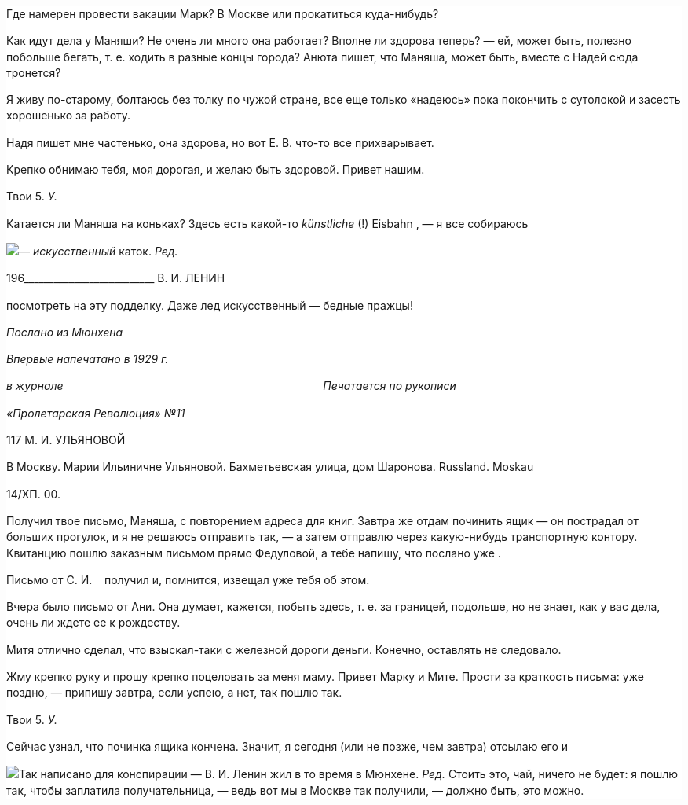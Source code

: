 Где намерен провести вакации Марк? В Москве или прокатиться куда-нибудь?

Как идут дела у Маняши? Не очень ли много она работает? Вполне ли здорова те­перь? — ей, может быть, полезно побольше бегать, т. е. ходить в разные концы города? Анюта пишет, что Маняша, может быть, вместе с Надей сюда тронется?

Я живу по-старому, болтаюсь без толку по чужой стране, все еще только «надеюсь» пока покончить с сутолокой и засесть хорошенько за работу.

Надя пишет мне частенько, она здорова, но вот Е. В. что-то все прихварывает.

Крепко обнимаю тебя, моя дорогая, и желаю быть здоровой. Привет нашим.

Твои 5. _У._

Катается ли Маняша на коньках? Здесь есть какой-то _künstliche_ (!) Eisbahn , — я все собираюсь

![](file:///C:/Users/bot32/AppData/Local/Temp/msohtmlclip1/01/clip_image001.png)— _искусственный_ каток. _Ред._

  

196__________________________ В. И. ЛЕНИН

посмотреть на эту подделку. Даже лед искусственный — бедные пражцы!

_Послано из Мюнхена_

_Впервые напечатано в 1929 г._

_в журнале_                                                                                    _Печатается по рукописи_

_«Пролетарская Революция» №11_

117 М. И. УЛЬЯНОВОЙ

В Москву. Марии Ильиничне Ульяновой. Бахметьевская улица, дом Шаронова. Russland. Moskau

14/ХП. 00.

Получил твое письмо, Маняша, с повторением адреса для книг. Завтра же отдам по­чинить ящик — он пострадал от больших прогулок, и я не решаюсь отправить так, — а затем отправлю через какую-нибудь транспортную контору. Квитанцию пошлю заказ­ным письмом прямо Федуловой, а тебе напишу, что послано уже .

Письмо от С. И.    получил и, помнится, извещал уже тебя об этом.

Вчера было письмо от Ани. Она думает, кажется, побыть здесь, т. е. за границей, по­дольше, но не знает, как у вас дела, очень ли ждете ее к рождеству.

Митя отлично сделал, что взыскал-таки с железной дороги деньги. Конечно, остав­лять не следовало.

Жму крепко руку и прошу крепко поцеловать за меня маму. Привет Марку и Мите. Прости за краткость письма: уже поздно, — припишу завтра, если успею, а нет, так пошлю так.

Твои 5. _У._

Сейчас узнал, что починка ящика кончена. Значит, я сегодня (или не позже, чем зав­тра) отсылаю его и

![](file:///C:/Users/bot32/AppData/Local/Temp/msohtmlclip1/01/clip_image001.png)Так написано для конспирации — В. И. Ленин жил в то время в Мюнхене. _Ред._ Стоить это, чай, ничего не будет: я пошлю так, чтобы заплатила получательница, — ведь вот мы в Москве так получили, — должно быть, это можно.
